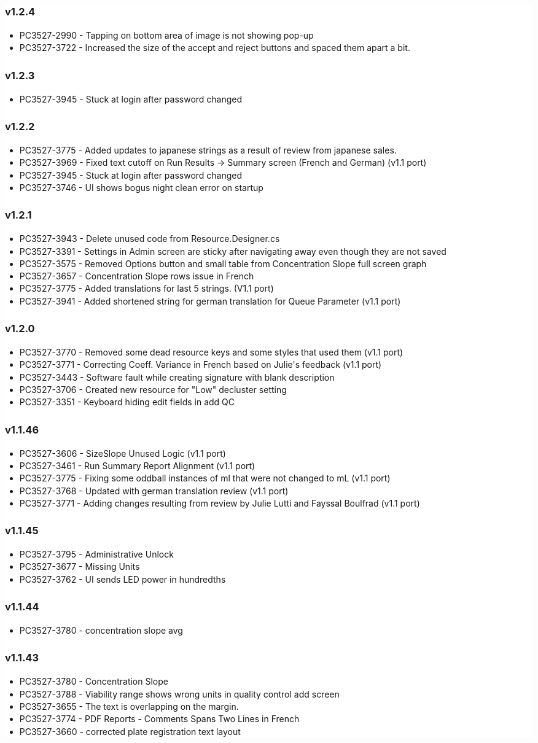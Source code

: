 ### v1.2.4
* PC3527-2990 - Tapping on bottom area of image is not showing pop-up
* PC3527-3722 - Increased the size of the accept and reject buttons and spaced them apart a bit.

### v1.2.3
* PC3527-3945 - Stuck at login after password changed

### v1.2.2
* PC3527-3775 - Added updates to japanese strings as a result of review from japanese sales.
* PC3527-3969 - Fixed text cutoff on Run Results -> Summary screen (French and German) (v1.1 port)
* PC3527-3945 - Stuck at login after password changed
* PC3527-3746 - UI shows bogus night clean error on startup

### v1.2.1
* PC3527-3943 - Delete unused code from Resource.Designer.cs
* PC3527-3391 - Settings in Admin screen are sticky after navigating away even though they are not saved
* PC3527-3575 - Removed Options button and small table from Concentration Slope full screen graph
* PC3527-3657 - Concentration Slope rows issue in French
* PC3527-3775 - Added translations for last 5 strings. (V1.1 port)
* PC3527-3941 - Added shortened string for german translation for Queue Parameter (v1.1 port)

### v1.2.0
* PC3527-3770 - Removed some dead resource keys and some styles that used them (v1.1 port)
* PC3527-3771 - Correcting Coeff. Variance in French based on Julie's feedback (v1.1 port)
* PC3527-3443 - Software fault while creating signature with blank description
* PC3527-3706 - Created new resource for "Low" decluster setting
* PC3527-3351 - Keyboard hiding edit fields in add QC

### v1.1.46
* PC3527-3606 - SizeSlope Unused Logic (v1.1 port)
* PC3527-3461 - Run Summary Report Alignment (v1.1 port)
* PC3527-3775 - Fixing some oddball instances of ml that were not changed to mL (v1.1 port)
* PC3527-3768 - Updated with german translation review (v1.1 port)
* PC3527-3771 - Adding changes resulting from review by Julie Lutti and Fayssal Boulfrad (v1.1 port)

### v1.1.45
* PC3527-3795 - Administrative Unlock
* PC3527-3677 - Missing Units
* PC3527-3762 - UI sends LED power in hundredths

### v1.1.44
* PC3527-3780 - concentration slope avg

### v1.1.43
* PC3527-3780 - Concentration Slope
* PC3527-3788 - Viability range shows wrong units in quality control add screen
* PC3527-3655 - The text is overlapping on the margin.
* PC3527-3774 - PDF Reports - Comments Spans Two Lines in French
* PC3527-3660 - corrected plate registration text layout
